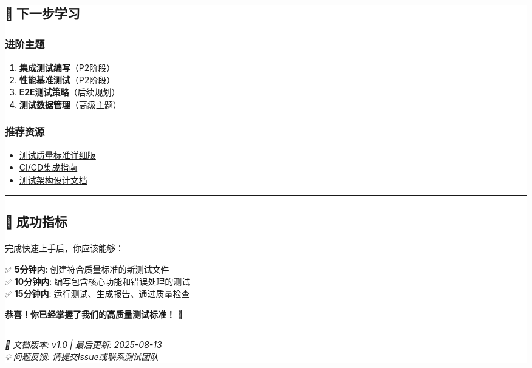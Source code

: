
## 🎯 下一步学习

### 进阶主题
1. **集成测试编写**（P2阶段）
2. **性能基准测试**（P2阶段）  
3. **E2E测试策略**（后续规划）
4. **测试数据管理**（高级主题）

### 推荐资源
- [测试质量标准详细版](./test-quality-standards.md)
- [CI/CD集成指南](../ci/ci-integration-guide.md)
- [测试架构设计文档](./test-architecture-design.md)

---

## 🎉 成功指标

完成快速上手后，你应该能够：

✅ **5分钟内**: 创建符合质量标准的新测试文件  
✅ **10分钟内**: 编写包含核心功能和错误处理的测试  
✅ **15分钟内**: 运行测试、生成报告、通过质量检查  

**恭喜！你已经掌握了我们的高质量测试标准！** 🎊

---

*📅 文档版本: v1.0 | 最后更新: 2025-08-13*  
*💡 问题反馈: 请提交Issue或联系测试团队*